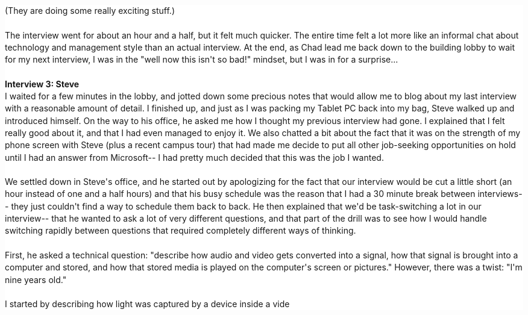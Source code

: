 (They are doing some really exciting stuff.)<br /><br />The interview went for about an hour and a half, but it felt much quicker. The entire time felt a lot more like an informal chat about technology and management style than an actual interview. At the end, as Chad lead me back down to the building lobby to wait for my next interview, I was in the "well now this isn't so bad!" mindset, but I was in for a surprise...<br /><br />**Interview 3: Steve**<br />I waited for a few minutes in the lobby, and jotted down some precious notes that would allow me to blog about my last interview with a reasonable amount of detail. I finished up, and just as I was packing my Tablet PC back into my bag, Steve walked up and introduced himself. On the way to his office, he asked me how I thought my previous interview had gone. I explained that I felt really good about it, and that I had even managed to enjoy it. We also chatted a bit about the fact that it was on the strength of my phone screen with Steve (plus a recent campus tour) that had made me decide to put all other job-seeking opportunities on hold until I had an answer from Microsoft-- I had pretty much decided that this was the job I wanted.<br /><br />We settled down in Steve's office, and he started out by apologizing for the fact that our interview would be cut a little short (an hour instead of one and a half hours) and that his busy schedule was the reason that I had a 30 minute break between interviews-- they just couldn't find a way to schedule them back to back. He then explained that we'd be task-switching a lot in our interview-- that he wanted to ask a lot of very different questions, and that part of the drill was to see how I would handle switching rapidly between questions that required completely different ways of thinking. <br /><br />First, he asked a technical question: "describe how audio and video gets converted into a signal, how that signal is brought into a computer and stored, and how that stored media is played on the computer's screen or pictures." However, there was a twist: "I'm nine years old."<br /><br />I started by describing how light was captured by a device inside a vide